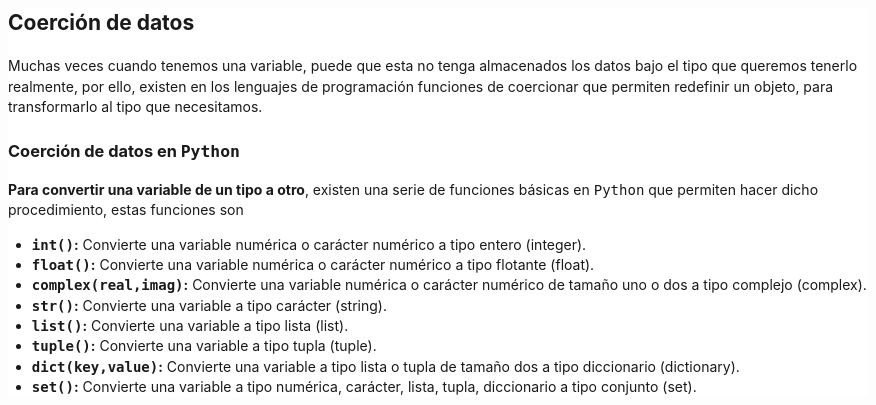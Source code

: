 Coerción de datos
-----------------

Muchas veces cuando tenemos una variable, puede que esta no tenga
almacenados los datos bajo el tipo que queremos tenerlo realmente, por
ello, existen en los lenguajes de programación funciones de coercionar
que permiten redefinir un objeto, para transformarlo al tipo que
necesitamos.

### Coerción de datos en <tt>Python</tt>

**Para convertir una variable de un tipo a otro**, existen una serie de
funciones básicas en <tt>Python</tt> que permiten hacer dicho
procedimiento, estas funciones son

-   **<tt>int()</tt>:** Convierte una variable numérica o carácter
    numérico a tipo entero (integer).
-   **<tt>float()</tt>:** Convierte una variable numérica o carácter
    numérico a tipo flotante (float).
-   **<tt>complex(real,imag)</tt>:** Convierte una variable numérica o
    carácter numérico de tamaño uno o dos a tipo complejo (complex).
-   **<tt>str()</tt>:** Convierte una variable a tipo carácter (string).
-   **<tt>list()</tt>:** Convierte una variable a tipo lista (list).
-   **<tt>tuple()</tt>:** Convierte una variable a tipo tupla (tuple).
-   **<tt>dict(key,value)</tt>:** Convierte una variable a tipo lista o
    tupla de tamaño dos a tipo diccionario (dictionary).
-   **<tt>set()</tt>:** Convierte una variable a tipo numérica,
    carácter, lista, tupla, diccionario a tipo conjunto (set).
